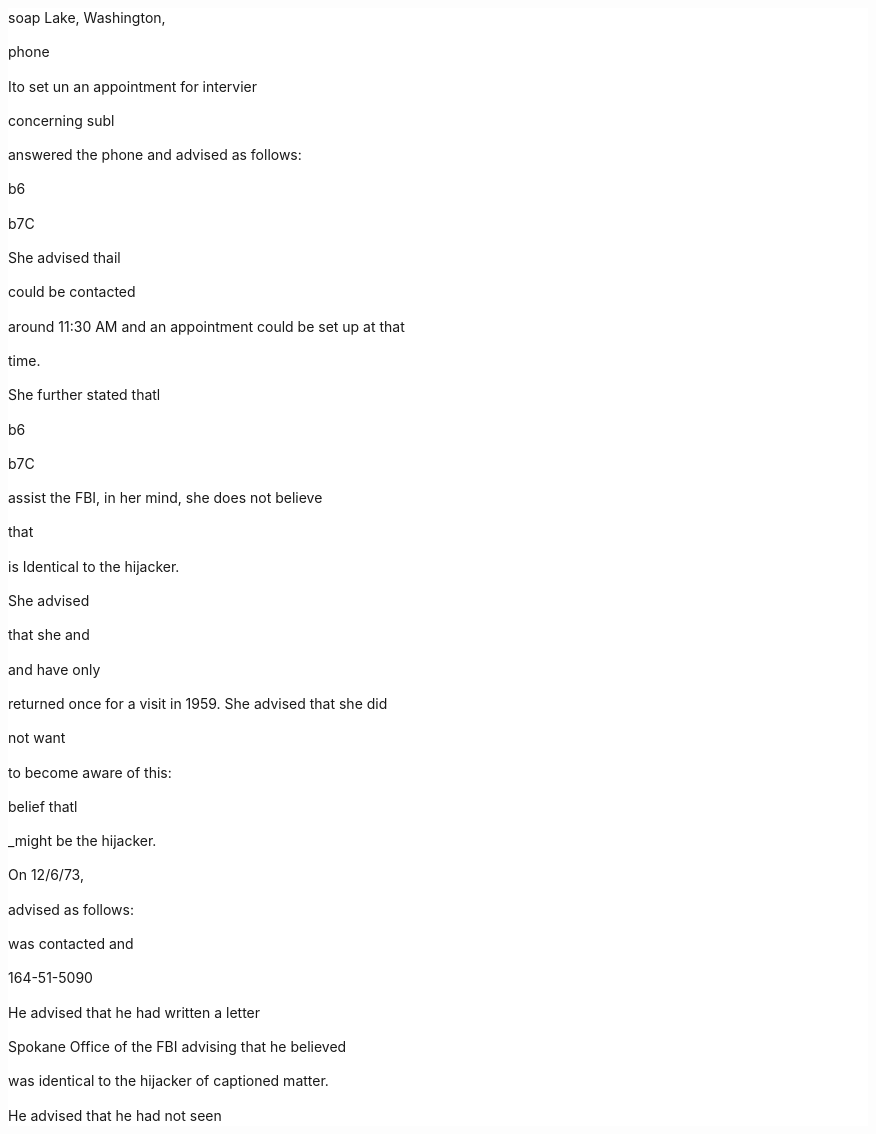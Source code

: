 soap Lake, Washington,

phone

Ito set un an appointment for intervier

concerning subl

answered the phone and advised as follows:

b6

b7C

She advised thail

could be contacted

around 11:30 AM and an appointment could be set up at that

time.

She further stated thatl

b6

b7C

assist the FBI, in her mind, she does not believe

that

is Identical to the hijacker.

She advised

that she and

and have only

returned once for a visit in 1959. She advised that she did

not want

to become aware of this:

belief thatl

_might be the hijacker.

On 12/6/73,

advised as follows:

was contacted and

164-51-5090

He advised that he had written a letter

Spokane Office of the FBI advising that he believed

was identical to the hijacker of captioned matter.

He advised that he had not seen
